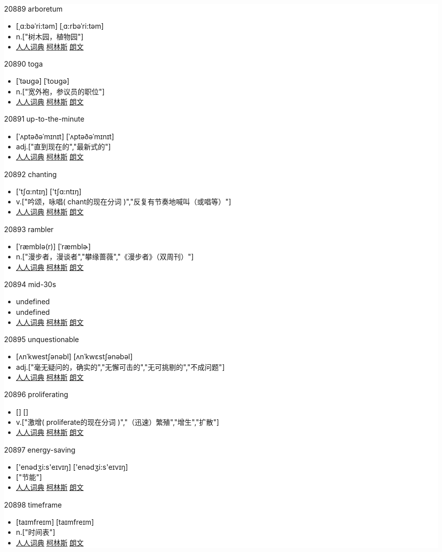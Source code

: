 20889 arboretum 
- [ˌɑ:bəˈri:təm]  [ˌɑ:rbəˈri:təm] 
- n.["树木园，植物园"]   
- [人人词典](https://www.91dict.com/words?w=arboretum) [柯林斯](https://www.collinsdictionary.com/zh/dictionary/english/arboretum) [朗文](https://www.ldoceonline.com/dictionary/arboretum) 

20890 toga 
- [ˈtəʊgə]  [ˈtoʊgə] 
- n.["宽外袍，参议员的职位"]   
- [人人词典](https://www.91dict.com/words?w=toga) [柯林斯](https://www.collinsdictionary.com/zh/dictionary/english/toga) [朗文](https://www.ldoceonline.com/dictionary/toga) 

20891 up-to-the-minute 
- [ˈʌptəðəˈmɪnɪt]  [ˈʌptəðəˈmɪnɪt] 
- adj.["直到现在的","最新式的"]   
- [人人词典](https://www.91dict.com/words?w=up-to-the-minute) [柯林斯](https://www.collinsdictionary.com/zh/dictionary/english/up-to-the-minute) [朗文](https://www.ldoceonline.com/dictionary/up-to-the-minute) 

20892 chanting 
- ['tʃɑ:ntɪŋ]  ['tʃɑ:ntɪŋ] 
- v.["吟颂，咏唱( chant的现在分词 )","反复有节奏地喊叫（或唱等）"]   
- [人人词典](https://www.91dict.com/words?w=chanting) [柯林斯](https://www.collinsdictionary.com/zh/dictionary/english/chanting) [朗文](https://www.ldoceonline.com/dictionary/chanting) 

20893 rambler 
- [ˈræmblə(r)]  [ˈræmblɚ] 
- n.["漫步者，漫谈者","攀缘蔷薇","《漫步者》（双周刊）"]   
- [人人词典](https://www.91dict.com/words?w=rambler) [柯林斯](https://www.collinsdictionary.com/zh/dictionary/english/rambler) [朗文](https://www.ldoceonline.com/dictionary/rambler) 

20894 mid-30s 
- undefined 
- undefined 
- [人人词典](https://www.91dict.com/words?w=mid-30s) [柯林斯](https://www.collinsdictionary.com/zh/dictionary/english/mid-30s) [朗文](https://www.ldoceonline.com/dictionary/mid-30s) 

20895 unquestionable 
- [ʌnˈkwestʃənəbl]  [ʌnˈkwɛstʃənəbəl] 
- adj.["毫无疑问的，确实的","无懈可击的","无可挑剔的","不成问题"]   
- [人人词典](https://www.91dict.com/words?w=unquestionable) [柯林斯](https://www.collinsdictionary.com/zh/dictionary/english/unquestionable) [朗文](https://www.ldoceonline.com/dictionary/unquestionable) 

20896 proliferating 
- []  [] 
- v.["激增( proliferate的现在分词 )","（迅速）繁殖","增生","扩散"]   
- [人人词典](https://www.91dict.com/words?w=proliferating) [柯林斯](https://www.collinsdictionary.com/zh/dictionary/english/proliferating) [朗文](https://www.ldoceonline.com/dictionary/proliferating) 

20897 energy-saving 
- ['enədʒi:s'eɪvɪŋ]  ['enədʒi:s'eɪvɪŋ] 
- ["节能"]   
- [人人词典](https://www.91dict.com/words?w=energy-saving) [柯林斯](https://www.collinsdictionary.com/zh/dictionary/english/energy-saving) [朗文](https://www.ldoceonline.com/dictionary/energy-saving) 

20898 timeframe 
- [taɪmfreɪm]  [taɪmfreɪm] 
- n.["时间表"]   
- [人人词典](https://www.91dict.com/words?w=timeframe) [柯林斯](https://www.collinsdictionary.com/zh/dictionary/english/timeframe) [朗文](https://www.ldoceonline.com/dictionary/timeframe) 
